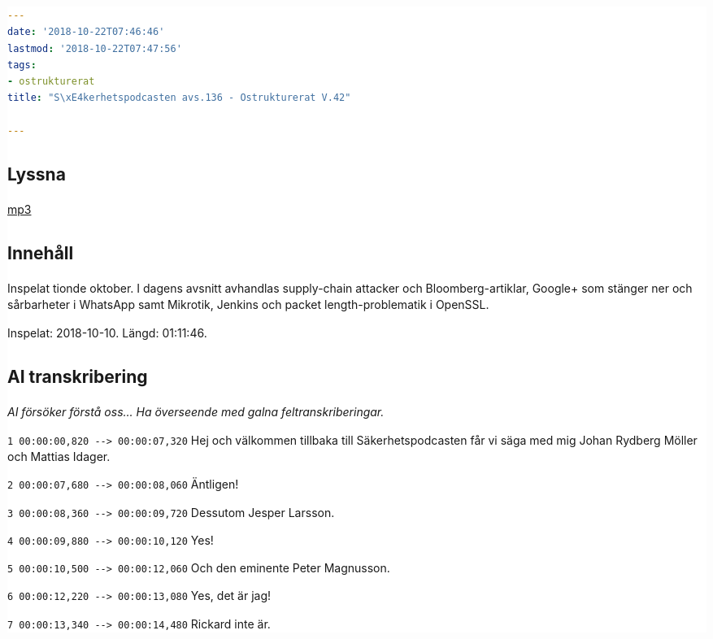 ```yaml
---
date: '2018-10-22T07:46:46'
lastmod: '2018-10-22T07:47:56'
tags:
- ostrukturerat
title: "S\xE4kerhetspodcasten avs.136 - Ostrukturerat V.42"

---
```

## Lyssna

[mp3](http://traffic.libsyn.com/sakerhetspodcasten/Ostrukt-v-42.mp3)

## Innehåll

Inspelat tionde oktober. I dagens avsnitt avhandlas supply-chain attacker och Bloomberg-artiklar,
Google+ som stänger ner och sårbarheter i WhatsApp samt Mikrotik, Jenkins och packet
length-problematik i OpenSSL.

Inspelat: 2018-10-10. Längd: 01:11:46.


## AI transkribering

_AI försöker förstå oss... Ha överseende med galna feltranskriberingar._

`1 00:00:00,820 --> 00:00:07,320`
Hej och välkommen tillbaka till Säkerhetspodcasten får vi säga med mig Johan Rydberg Möller och Mattias Idager.



`2 00:00:07,680 --> 00:00:08,060`
Äntligen\!



`3 00:00:08,360 --> 00:00:09,720`
Dessutom Jesper Larsson.



`4 00:00:09,880 --> 00:00:10,120`
Yes\!



`5 00:00:10,500 --> 00:00:12,060`
Och den eminente Peter Magnusson.



`6 00:00:12,220 --> 00:00:13,080`
Yes, det är jag\!



`7 00:00:13,340 --> 00:00:14,480`
Rickard inte är.
